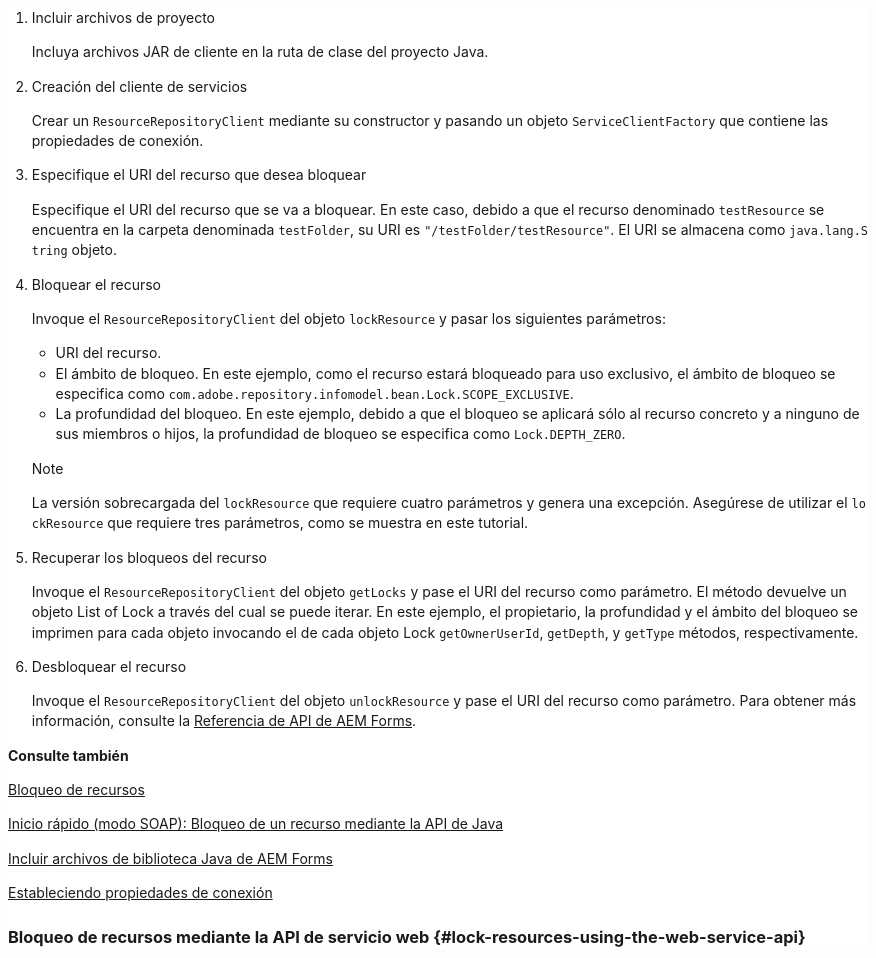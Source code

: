 1. Incluir archivos de proyecto

   Incluya archivos JAR de cliente en la ruta de clase del proyecto Java.

1. Creación del cliente de servicios

   Crear un `ResourceRepositoryClient` mediante su constructor y pasando un objeto `ServiceClientFactory` que contiene las propiedades de conexión.

1. Especifique el URI del recurso que desea bloquear

   Especifique el URI del recurso que se va a bloquear. En este caso, debido a que el recurso denominado `testResource` se encuentra en la carpeta denominada `testFolder`, su URI es `"/testFolder/testResource"`. El URI se almacena como `java.lang.String` objeto.

1. Bloquear el recurso

   Invoque el `ResourceRepositoryClient` del objeto `lockResource` y pasar los siguientes parámetros:

   * URI del recurso.
   * El ámbito de bloqueo. En este ejemplo, como el recurso estará bloqueado para uso exclusivo, el ámbito de bloqueo se especifica como `com.adobe.repository.infomodel.bean.Lock.SCOPE_EXCLUSIVE`.
   * La profundidad del bloqueo. En este ejemplo, debido a que el bloqueo se aplicará sólo al recurso concreto y a ninguno de sus miembros o hijos, la profundidad de bloqueo se especifica como `Lock.DEPTH_ZERO`.

   >[!NOTE]
   >
   >La versión sobrecargada del `lockResource` que requiere cuatro parámetros y genera una excepción. Asegúrese de utilizar el `lockResource` que requiere tres parámetros, como se muestra en este tutorial.

1. Recuperar los bloqueos del recurso

   Invoque el `ResourceRepositoryClient` del objeto `getLocks` y pase el URI del recurso como parámetro. El método devuelve un objeto List of Lock a través del cual se puede iterar. En este ejemplo, el propietario, la profundidad y el ámbito del bloqueo se imprimen para cada objeto invocando el de cada objeto Lock `getOwnerUserId`, `getDepth`, y `getType` métodos, respectivamente.

1. Desbloquear el recurso

   Invoque el `ResourceRepositoryClient` del objeto `unlockResource` y pase el URI del recurso como parámetro. Para obtener más información, consulte la [Referencia de API de AEM Forms](https://www.adobe.com/go/learn_aemforms_javadocs_63_en).

**Consulte también**

[Bloqueo de recursos](aem-forms-repository.md#locking-resources)

[Inicio rápido (modo SOAP): Bloqueo de un recurso mediante la API de Java](/help/forms/developing/repository-service-api-quick-starts.md#quick-start-soap-mode-locking-a-resource-using-the-java-api)

[Incluir archivos de biblioteca Java de AEM Forms](/help/forms/developing/invoking-aem-forms-using-java.md#including-aem-forms-java-library-files)

[Estableciendo propiedades de conexión](/help/forms/developing/invoking-aem-forms-using-java.md#setting-connection-properties)

### Bloqueo de recursos mediante la API de servicio web {#lock-resources-using-the-web-service-api}

